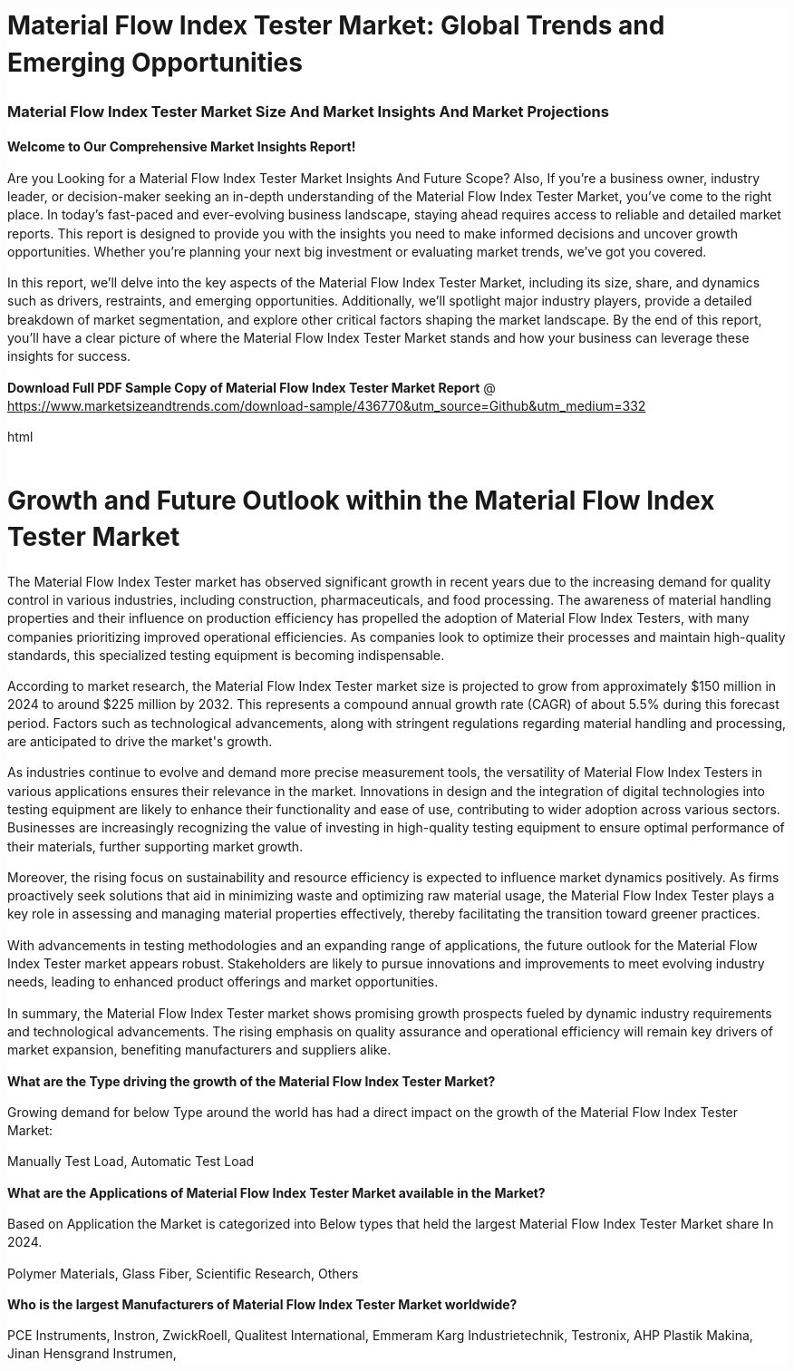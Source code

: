<h1> Material Flow Index Tester Market: Global Trends and Emerging Opportunities</h1><div class="" data-test-id=""><h3><span class="">Material Flow Index Tester Market Size And Market Insights And Market Projections</span></h3></div><div class="" data-test-id=""><p><strong>Welcome to Our Comprehensive Market Insights Report!</strong></p><p>Are you Looking for a Material Flow Index Tester Market Insights And Future Scope? Also, If you&rsquo;re a business owner, industry leader, or decision-maker seeking an in-depth understanding of the Material Flow Index Tester Market, you&rsquo;ve come to the right place. In today&rsquo;s fast-paced and ever-evolving business landscape, staying ahead requires access to reliable and detailed market reports. This report is designed to provide you with the insights you need to make informed decisions and uncover growth opportunities. Whether you&rsquo;re planning your next big investment or evaluating market trends, we&rsquo;ve got you covered.</p><p>In this report, we&rsquo;ll delve into the key aspects of the Material Flow Index Tester Market, including its size, share, and dynamics such as drivers, restraints, and emerging opportunities. Additionally, we&rsquo;ll spotlight major industry players, provide a detailed breakdown of market segmentation, and explore other critical factors shaping the market landscape. By the end of this report, you&rsquo;ll have a clear picture of where the Material Flow Index Tester Market stands and how your business can leverage these insights for success.</p><p><strong>Download Full PDF Sample Copy of Material Flow Index Tester Market Report</strong> @ <a href="https://www.marketsizeandtrends.com/download-sample/436770&utm_source=Github&utm_medium=332" target="_blank">https://www.marketsizeandtrends.com/download-sample/436770&utm_source=Github&utm_medium=332</a></p></div><div class="" data-test-id=""><p><span class="">html<h1>Growth and Future Outlook within the Material Flow Index Tester Market</h1><p>The Material Flow Index Tester market has observed significant growth in recent years due to the increasing demand for quality control in various industries, including construction, pharmaceuticals, and food processing. The awareness of material handling properties and their influence on production efficiency has propelled the adoption of Material Flow Index Testers, with many companies prioritizing improved operational efficiencies. As companies look to optimize their processes and maintain high-quality standards, this specialized testing equipment is becoming indispensable.</p><p>According to market research, the Material Flow Index Tester market size is projected to grow from approximately $150 million in 2024 to around $225 million by 2032. This represents a compound annual growth rate (CAGR) of about 5.5% during this forecast period. Factors such as technological advancements, along with stringent regulations regarding material handling and processing, are anticipated to drive the market's growth.</p><p>As industries continue to evolve and demand more precise measurement tools, the versatility of Material Flow Index Testers in various applications ensures their relevance in the market. Innovations in design and the integration of digital technologies into testing equipment are likely to enhance their functionality and ease of use, contributing to wider adoption across various sectors. Businesses are increasingly recognizing the value of investing in high-quality testing equipment to ensure optimal performance of their materials, further supporting market growth.</p><p>Moreover, the rising focus on sustainability and resource efficiency is expected to influence market dynamics positively. As firms proactively seek solutions that aid in minimizing waste and optimizing raw material usage, the Material Flow Index Tester plays a key role in assessing and managing material properties effectively, thereby facilitating the transition toward greener practices.</p><p>With advancements in testing methodologies and an expanding range of applications, the future outlook for the Material Flow Index Tester market appears robust. Stakeholders are likely to pursue innovations and improvements to meet evolving industry needs, leading to enhanced product offerings and market opportunities.</p><p><strong></strong></p><p>In summary, the Material Flow Index Tester market shows promising growth prospects fueled by dynamic industry requirements and technological advancements. The rising emphasis on quality assurance and operational efficiency will remain key drivers of market expansion, benefiting manufacturers and suppliers alike.</p></span></p><p><strong><span class="">What are the&nbsp;Type driving the growth of the Material Flow Index Tester Market?</span></strong></p></div><div class="" data-test-id=""><p><span class="">Growing demand for below Type around the world has had a direct impact on the growth of the Material Flow Index Tester Market:</span></p></div><div class="" data-test-id=""><p>Manually Test Load, Automatic Test Load</p><p><span class=""><strong>What are the&nbsp;Applications&nbsp;of Material Flow Index Tester Market available in the Market?</strong></span></p></div><div class="" data-test-id=""><p><span class="">Based on Application the Market is categorized into Below types that held the largest Material Flow Index Tester Market share In 2024.</span></p></div><div class="" data-test-id=""><p><span class="">Polymer Materials, Glass Fiber, Scientific Research, Others</span></p><p><span class=""><strong>Who is the largest Manufacturers of Material Flow Index Tester Market worldwide?</strong></span></p></div><div class="" data-test-id=""><p><span class="">PCE Instruments, Instron, ZwickRoell, Qualitest International, Emmeram Karg Industrietechnik, Testronix, AHP Plastik Makina, Jinan Hensgrand Instrumen,